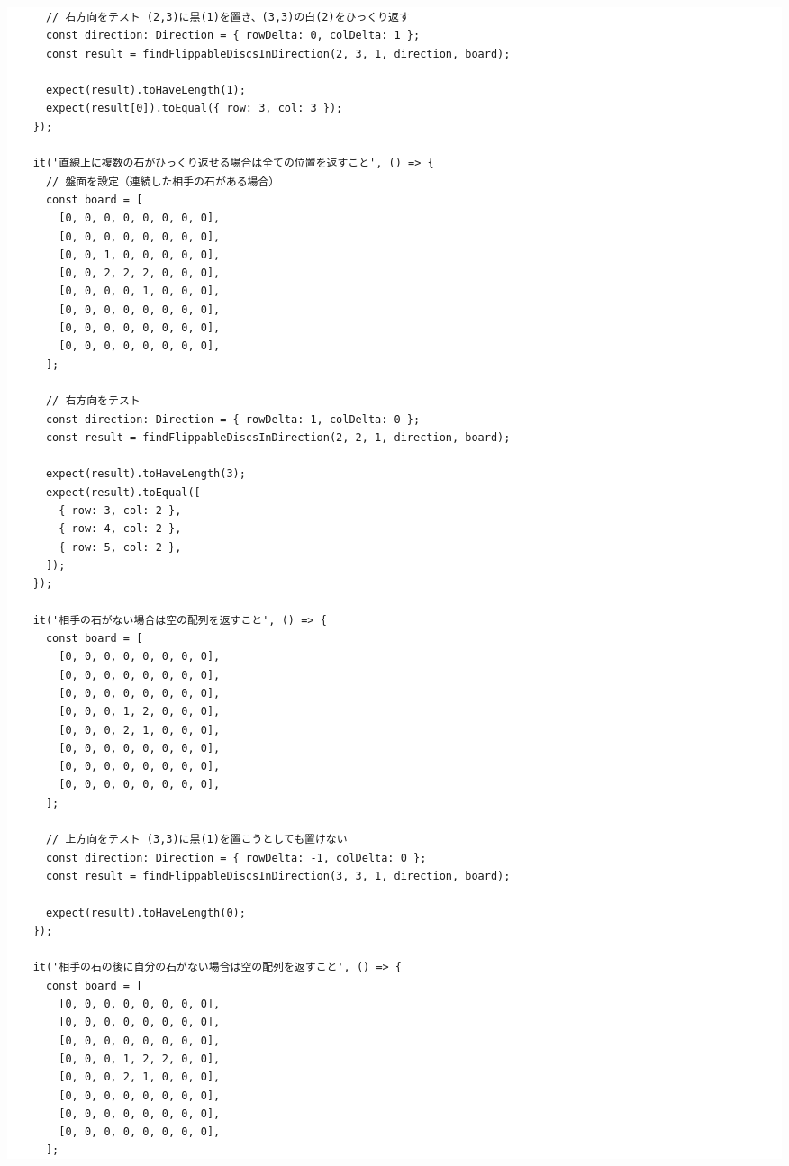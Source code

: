 ```
      // 右方向をテスト (2,3)に黒(1)を置き、(3,3)の白(2)をひっくり返す
      const direction: Direction = { rowDelta: 0, colDelta: 1 };
      const result = findFlippableDiscsInDirection(2, 3, 1, direction, board);

      expect(result).toHaveLength(1);
      expect(result[0]).toEqual({ row: 3, col: 3 });
    });

    it('直線上に複数の石がひっくり返せる場合は全ての位置を返すこと', () => {
      // 盤面を設定（連続した相手の石がある場合）
      const board = [
        [0, 0, 0, 0, 0, 0, 0, 0],
        [0, 0, 0, 0, 0, 0, 0, 0],
        [0, 0, 1, 0, 0, 0, 0, 0],
        [0, 0, 2, 2, 2, 0, 0, 0],
        [0, 0, 0, 0, 1, 0, 0, 0],
        [0, 0, 0, 0, 0, 0, 0, 0],
        [0, 0, 0, 0, 0, 0, 0, 0],
        [0, 0, 0, 0, 0, 0, 0, 0],
      ];

      // 右方向をテスト
      const direction: Direction = { rowDelta: 1, colDelta: 0 };
      const result = findFlippableDiscsInDirection(2, 2, 1, direction, board);

      expect(result).toHaveLength(3);
      expect(result).toEqual([
        { row: 3, col: 2 },
        { row: 4, col: 2 },
        { row: 5, col: 2 },
      ]);
    });

    it('相手の石がない場合は空の配列を返すこと', () => {
      const board = [
        [0, 0, 0, 0, 0, 0, 0, 0],
        [0, 0, 0, 0, 0, 0, 0, 0],
        [0, 0, 0, 0, 0, 0, 0, 0],
        [0, 0, 0, 1, 2, 0, 0, 0],
        [0, 0, 0, 2, 1, 0, 0, 0],
        [0, 0, 0, 0, 0, 0, 0, 0],
        [0, 0, 0, 0, 0, 0, 0, 0],
        [0, 0, 0, 0, 0, 0, 0, 0],
      ];

      // 上方向をテスト (3,3)に黒(1)を置こうとしても置けない
      const direction: Direction = { rowDelta: -1, colDelta: 0 };
      const result = findFlippableDiscsInDirection(3, 3, 1, direction, board);

      expect(result).toHaveLength(0);
    });

    it('相手の石の後に自分の石がない場合は空の配列を返すこと', () => {
      const board = [
        [0, 0, 0, 0, 0, 0, 0, 0],
        [0, 0, 0, 0, 0, 0, 0, 0],
        [0, 0, 0, 0, 0, 0, 0, 0],
        [0, 0, 0, 1, 2, 2, 0, 0],
        [0, 0, 0, 2, 1, 0, 0, 0],
        [0, 0, 0, 0, 0, 0, 0, 0],
        [0, 0, 0, 0, 0, 0, 0, 0],
        [0, 0, 0, 0, 0, 0, 0, 0],
      ];
```